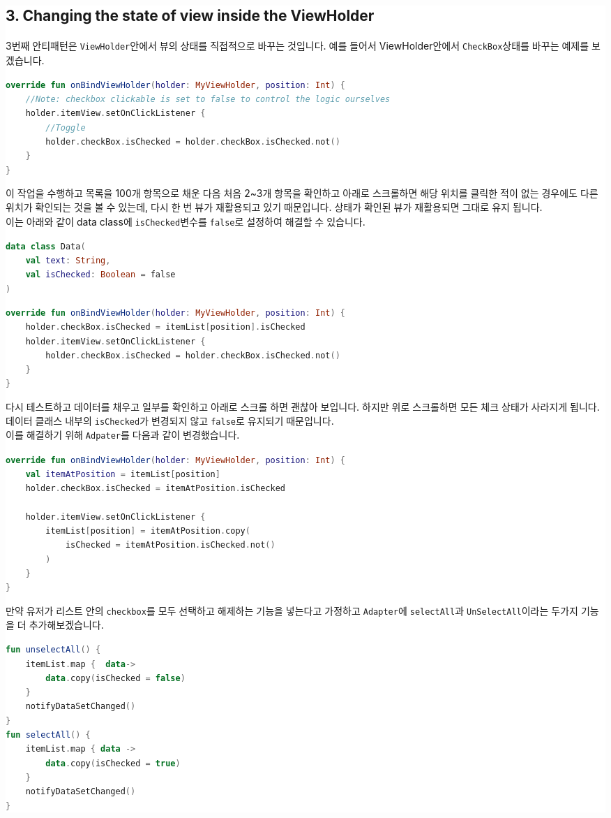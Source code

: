 
## 3. Changing the state of view inside the ViewHolder
3번째 안티패턴은 `ViewHolder`안에서 뷰의 상태를 직접적으로 바꾸는 것입니다. 예를 들어서 ViewHolder안에서  `CheckBox`상태를 바꾸는 예제를 보겠습니다.

```kotlin
override fun onBindViewHolder(holder: MyViewHolder, position: Int) {
    //Note: checkbox clickable is set to false to control the logic ourselves
    holder.itemView.setOnClickListener {
        //Toggle
        holder.checkBox.isChecked = holder.checkBox.isChecked.not()
    }
}
```
이 작업을 수행하고 목록을 100개 항목으로 채운 다음 처음 2~3개 항목을 확인하고 아래로 스크롤하면 해당 위치를 클릭한 적이 없는 경우에도 다른 위치가 확인되는 것을 볼 수 있는데, 다시 한 번 뷰가 재활용되고 있기 때문입니다. 상태가 확인된 뷰가 재활용되면 그대로 유지 됩니다.  
이는 아래와 같이 data class에 `isChecked`변수를 `false`로 설정하여 해결할 수 있습니다.

```kotlin
data class Data(
	val text: String,
	val isChecked: Boolean = false
)
```

```kotlin
override fun onBindViewHolder(holder: MyViewHolder, position: Int) {
    holder.checkBox.isChecked = itemList[position].isChecked
    holder.itemView.setOnClickListener {
        holder.checkBox.isChecked = holder.checkBox.isChecked.not()
    }
}
```
다시 테스트하고 데이터를 채우고 일부를 확인하고 아래로 스크롤 하면 괜찮아 보입니다. 하지만 위로 스크롤하면 모든 체크 상태가 사라지게 됩니다. 데이터 클래스 내부의 `isChecked`가 변경되지 않고 `false`로 유지되기 때문입니다.  
이를 해결하기 위해 `Adpater`를 다음과 같이 변경했습니다.

```kotlin
override fun onBindViewHolder(holder: MyViewHolder, position: Int) {
    val itemAtPosition = itemList[position]
    holder.checkBox.isChecked = itemAtPosition.isChecked

    holder.itemView.setOnClickListener {
        itemList[position] = itemAtPosition.copy(
            isChecked = itemAtPosition.isChecked.not()
        )
    }
}
```

만약 유저가 리스트 안의 `checkbox`를 모두 선택하고 해제하는 기능을 넣는다고 가정하고 `Adapter`에 `selectAll`과 `UnSelectAll`이라는 두가지 기능을 더 추가해보겠습니다.

```kotlin
fun unselectAll() {
    itemList.map {  data->
        data.copy(isChecked = false)
    }
    notifyDataSetChanged()
}
fun selectAll() {
    itemList.map { data ->
        data.copy(isChecked = true)
    }
    notifyDataSetChanged()
}
```
